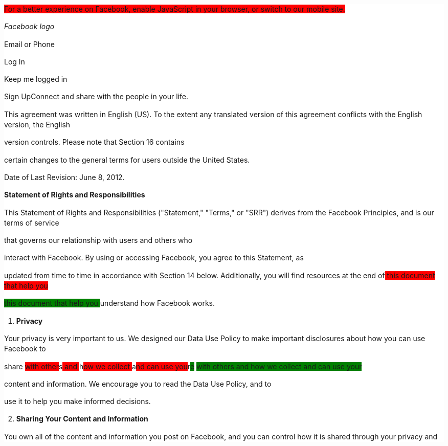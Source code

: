 <span style="background-color: red;">For a better experience on Facebook, enable JavaScript in your browser, or switch to our mobile site.

*Facebook logo*

Email or Phone

Log In

Keep me logged in

Sign UpConnect and share with the people in your life.

</span>This agreement was written in English (US). To the extent any translated version of this agreement conflicts with the English version, the English<span style="background-color: green;"> </span><span style="background-color: red;">

</span>version controls. Please note that Section 16 contains<span style="background-color: red;"> </span><span style="background-color: green;">

</span>certain changes to the general terms for users outside the United States.

Date of Last Revision: June 8, 2012.

**Statement of Rights and Responsibilities**

This Statement of Rights and Responsibilities ("Statement," "Terms," or "SRR") derives from the Facebook Principles, and is our terms of service<span style="background-color: green;"> </span><span style="background-color: red;">

</span>that governs our relationship with users and others who<span style="background-color: red;"> </span><span style="background-color: green;">

</span>interact with Facebook. By using or accessing Facebook, you agree to this Statement, as<span style="background-color: green;"> </span><span style="background-color: red;">

</span>updated from time to time in accordance with Section 14 below. Additionally, you will find resources at the end of<span style="background-color: red;"> this document that help you</span>

<span style="background-color: green;">this document that help you </span>understand how Facebook works.

1. **Privacy**

Your privacy is very important to us. We designed our Data Use Policy to make important disclosures about how you can use Facebook to<span style="background-color: red;">

share</span> <span style="background-color: red;">with other</span>s<span style="background-color: red;"> and </span>h<span style="background-color: red;">ow we collect </span>a<span style="background-color: red;">nd can use you</span>r<span style="background-color: green;">e</span> <span style="background-color: green;">with others and how we collect and can use your

</span>content and information. We encourage you to read the Data Use Policy, and to<span style="background-color: green;"> </span><span style="background-color: red;">

</span>use it to help you make informed decisions.

 

2. **Sharing Your Content and Information**

You own all of the content and information you post on Facebook, and you can control how it is shared through your privacy and<span style="background-color: green;"> </span><span style="background-color: red;">
